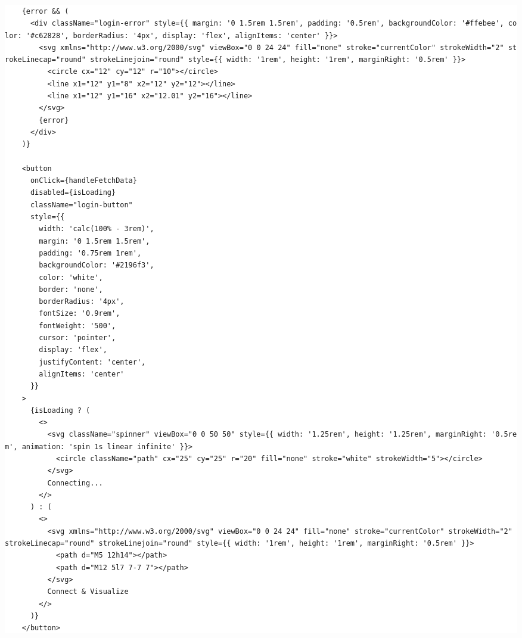         {error && (
          <div className="login-error" style={{ margin: '0 1.5rem 1.5rem', padding: '0.5rem', backgroundColor: '#ffebee', color: '#c62828', borderRadius: '4px', display: 'flex', alignItems: 'center' }}>
            <svg xmlns="http://www.w3.org/2000/svg" viewBox="0 0 24 24" fill="none" stroke="currentColor" strokeWidth="2" strokeLinecap="round" strokeLinejoin="round" style={{ width: '1rem', height: '1rem', marginRight: '0.5rem' }}>
              <circle cx="12" cy="12" r="10"></circle>
              <line x1="12" y1="8" x2="12" y2="12"></line>
              <line x1="12" y1="16" x2="12.01" y2="16"></line>
            </svg>
            {error}
          </div>
        )}
        
        <button
          onClick={handleFetchData}
          disabled={isLoading}
          className="login-button"
          style={{ 
            width: 'calc(100% - 3rem)', 
            margin: '0 1.5rem 1.5rem',
            padding: '0.75rem 1rem',
            backgroundColor: '#2196f3',
            color: 'white',
            border: 'none',
            borderRadius: '4px',
            fontSize: '0.9rem',
            fontWeight: '500',
            cursor: 'pointer',
            display: 'flex',
            justifyContent: 'center',
            alignItems: 'center'
          }}
        >
          {isLoading ? (
            <>
              <svg className="spinner" viewBox="0 0 50 50" style={{ width: '1.25rem', height: '1.25rem', marginRight: '0.5rem', animation: 'spin 1s linear infinite' }}>
                <circle className="path" cx="25" cy="25" r="20" fill="none" stroke="white" strokeWidth="5"></circle>
              </svg>
              Connecting...
            </>
          ) : (
            <>
              <svg xmlns="http://www.w3.org/2000/svg" viewBox="0 0 24 24" fill="none" stroke="currentColor" strokeWidth="2" strokeLinecap="round" strokeLinejoin="round" style={{ width: '1rem', height: '1rem', marginRight: '0.5rem' }}>
                <path d="M5 12h14"></path>
                <path d="M12 5l7 7-7 7"></path>
              </svg>
              Connect & Visualize
            </>
          )}
        </button>
        